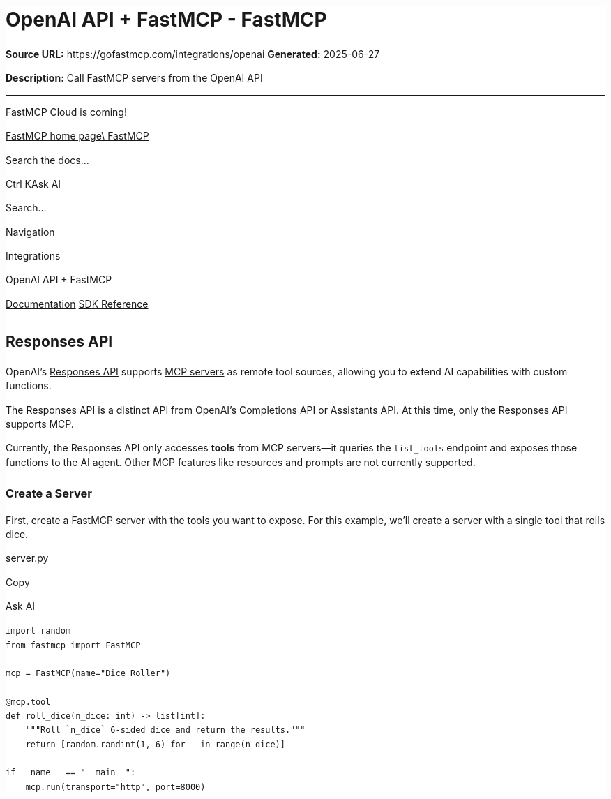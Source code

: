 # OpenAI API + FastMCP - FastMCP

**Source URL:** https://gofastmcp.com/integrations/openai
**Generated:** 2025-06-27

**Description:** Call FastMCP servers from the OpenAI API

---

[FastMCP Cloud](https://fastmcp.link/x0Kyhy2) is coming!

[FastMCP home page\\
FastMCP](https://gofastmcp.com/)

Search the docs...

Ctrl KAsk AI

Search...

Navigation

Integrations

OpenAI API + FastMCP

[Documentation](https://gofastmcp.com/getting-started/welcome) [SDK Reference](https://gofastmcp.com/python-sdk/fastmcp-exceptions)

## [​](https://gofastmcp.com/integrations/openai\#responses-api)  Responses API

OpenAI’s [Responses API](https://platform.openai.com/docs/api-reference/responses) supports [MCP servers](https://platform.openai.com/docs/guides/tools-remote-mcp) as remote tool sources, allowing you to extend AI capabilities with custom functions.

The Responses API is a distinct API from OpenAI’s Completions API or Assistants API. At this time, only the Responses API supports MCP.

Currently, the Responses API only accesses **tools** from MCP servers—it queries the `list_tools` endpoint and exposes those functions to the AI agent. Other MCP features like resources and prompts are not currently supported.

### [​](https://gofastmcp.com/integrations/openai\#create-a-server)  Create a Server

First, create a FastMCP server with the tools you want to expose. For this example, we’ll create a server with a single tool that rolls dice.

server.py

Copy

Ask AI

```
import random
from fastmcp import FastMCP

mcp = FastMCP(name="Dice Roller")

@mcp.tool
def roll_dice(n_dice: int) -> list[int]:
    """Roll `n_dice` 6-sided dice and return the results."""
    return [random.randint(1, 6) for _ in range(n_dice)]

if __name__ == "__main__":
    mcp.run(transport="http", port=8000)

```
